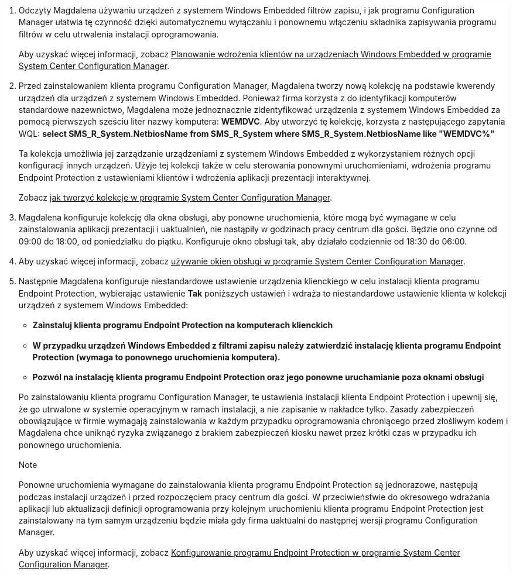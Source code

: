 1.  Odczyty Magdalena używaniu urządzeń z systemem Windows Embedded filtrów zapisu, i jak programu Configuration Manager ułatwia tę czynność dzięki automatycznemu wyłączaniu i ponownemu włączeniu składnika zapisywania programu filtrów w celu utrwalenia instalacji oprogramowania.  

     Aby uzyskać więcej informacji, zobacz [Planowanie wdrożenia klientów na urządzeniach Windows Embedded w programie System Center Configuration Manager](../../../core/clients/deploy/plan/planning-for-client-deployment-to-windows-embedded-devices.md).  

2.  Przed zainstalowaniem klienta programu Configuration Manager, Magdalena tworzy nową kolekcję na podstawie kwerendy urządzeń dla urządzeń z systemem Windows Embedded. Ponieważ firma korzysta z do identyfikacji komputerów standardowe nazewnictwo, Magdalena może jednoznacznie zidentyfikować urządzenia z systemem Windows Embedded za pomocą pierwszych sześciu liter nazwy komputera: **WEMDVC**. Aby utworzyć tę kolekcję, korzysta z następującego zapytania WQL: **select SMS_R_System.NetbiosName from SMS_R_System where SMS_R_System.NetbiosName like "WEMDVC%"**  

     Ta kolekcja umożliwia jej zarządzanie urządzeniami z systemem Windows Embedded z wykorzystaniem różnych opcji konfiguracji innych urządzeń. Użyje tej kolekcji także w celu sterowania ponownymi uruchomieniami, wdrożenia programu Endpoint Protection z ustawieniami klientów i wdrożenia aplikacji prezentacji interaktywnej.  

     Zobacz [jak tworzyć kolekcje w programie System Center Configuration Manager](../../../core/clients/manage/collections/create-collections.md).  

3.  Magdalena konfiguruje kolekcję dla okna obsługi, aby ponowne uruchomienia, które mogą być wymagane w celu zainstalowania aplikacji prezentacji i uaktualnień, nie nastąpiły w godzinach pracy centrum dla gości. Będzie ono czynne od 09:00 do 18:00, od poniedziałku do piątku. Konfiguruje okno obsługi tak, aby działało codziennie od 18:30 do 06:00.  

4.  Aby uzyskać więcej informacji, zobacz [używanie okien obsługi w programie System Center Configuration Manager](../../../core/clients/manage/collections/use-maintenance-windows.md).  

5.  Następnie Magdalena konfiguruje niestandardowe ustawienie urządzenia klienckiego w celu instalacji klienta programu Endpoint Protection, wybierając ustawienie **Tak** poniższych ustawień i wdraża to niestandardowe ustawienie klienta w kolekcji urządzeń z systemem Windows Embedded:  

    -   **Zainstaluj klienta programu Endpoint Protection na komputerach klienckich**  

    -   **W przypadku urządzeń Windows Embedded z filtrami zapisu należy zatwierdzić instalację klienta programu Endpoint Protection (wymaga to ponownego uruchomienia komputera).**  

    -   **Pozwól na instalację klienta programu Endpoint Protection oraz jego ponowne uruchamianie poza oknami obsługi**  

     Po zainstalowaniu klienta programu Configuration Manager, te ustawienia instalacji klienta Endpoint Protection i upewnij się, że go utrwalone w systemie operacyjnym w ramach instalacji, a nie zapisanie w nakładce tylko. Zasady zabezpieczeń obowiązujące w firmie wymagają zainstalowania w każdym przypadku oprogramowania chroniącego przed złośliwym kodem i Magdalena chce uniknąć ryzyka związanego z brakiem zabezpieczeń kiosku nawet przez krótki czas w przypadku ich ponownego uruchomienia.  

    > [!NOTE]  
    >  Ponowne uruchomienia wymagane do zainstalowania klienta programu Endpoint Protection są jednorazowe, następują podczas instalacji urządzeń i przed rozpoczęciem pracy centrum dla gości. W przeciwieństwie do okresowego wdrażania aplikacji lub aktualizacji definicji oprogramowania przy kolejnym uruchomieniu klienta programu Endpoint Protection jest zainstalowany na tym samym urządzeniu będzie miała gdy firma uaktualni do następnej wersji programu Configuration Manager.  

     Aby uzyskać więcej informacji, zobacz [Konfigurowanie programu Endpoint Protection w programie System Center Configuration Manager](../../../protect/deploy-use/configure-endpoint-protection.md).  
